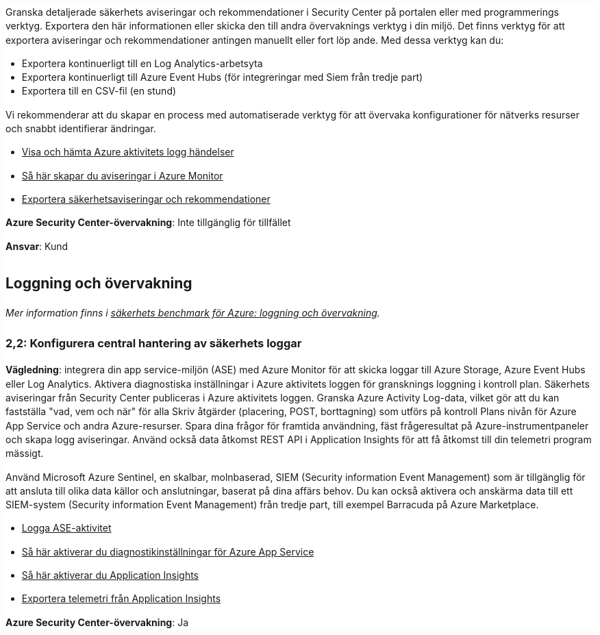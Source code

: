 Granska detaljerade säkerhets aviseringar och rekommendationer i Security Center på portalen eller med programmerings verktyg. Exportera den här informationen eller skicka den till andra övervaknings verktyg i din miljö. Det finns verktyg för att exportera aviseringar och rekommendationer antingen manuellt eller fort löp ande. Med dessa verktyg kan du:
 
- Exportera kontinuerligt till en Log Analytics-arbetsyta
- Exportera kontinuerligt till Azure Event Hubs (för integreringar med Siem från tredje part)
- Exportera till en CSV-fil (en stund)

Vi rekommenderar att du skapar en process med automatiserade verktyg för att övervaka konfigurationer för nätverks resurser och snabbt identifierar ändringar.

- [Visa och hämta Azure aktivitets logg händelser](../azure-monitor/essentials/activity-log.md#view-the-activity-log)

- [Så här skapar du aviseringar i Azure Monitor](../azure-monitor/alerts/alerts-activity-log.md)

- [Exportera säkerhetsaviseringar och rekommendationer](../security-center/continuous-export.md)

**Azure Security Center-övervakning**: Inte tillgänglig för tillfället

**Ansvar**: Kund

## <a name="logging-and-monitoring"></a>Loggning och övervakning

*Mer information finns i [säkerhets benchmark för Azure: loggning och övervakning](../security/benchmarks/security-control-logging-monitoring.md).*

### <a name="22-configure-central-security-log-management"></a>2,2: Konfigurera central hantering av säkerhets loggar

**Vägledning**: integrera din app service-miljön (ASE) med Azure Monitor för att skicka loggar till Azure Storage, Azure Event Hubs eller Log Analytics. Aktivera diagnostiska inställningar i Azure aktivitets loggen för gransknings loggning i kontroll plan. Säkerhets aviseringar från Security Center publiceras i Azure aktivitets loggen. Granska Azure Activity Log-data, vilket gör att du kan fastställa "vad, vem och när" för alla Skriv åtgärder (placering, POST, borttagning) som utförs på kontroll Plans nivån för Azure App Service och andra Azure-resurser. Spara dina frågor för framtida användning, fäst frågeresultat på Azure-instrumentpaneler och skapa logg aviseringar. Använd också data åtkomst REST API i Application Insights för att få åtkomst till din telemetri program mässigt.

Använd Microsoft Azure Sentinel, en skalbar, molnbaserad, SIEM (Security information Event Management) som är tillgänglig för att ansluta till olika data källor och anslutningar, baserat på dina affärs behov. Du kan också aktivera och anskärma data till ett SIEM-system (Security information Event Management) från tredje part, till exempel Barracuda på Azure Marketplace.

- [Logga ASE-aktivitet](environment/using-an-ase.md#logging)

- [Så här aktiverar du diagnostikinställningar för Azure App Service](troubleshoot-diagnostic-logs.md)

- [Så här aktiverar du Application Insights](../azure-monitor/app/app-insights-overview.md)

- [Exportera telemetri från Application Insights](../azure-monitor/app/export-telemetry.md)

**Azure Security Center-övervakning**: Ja
